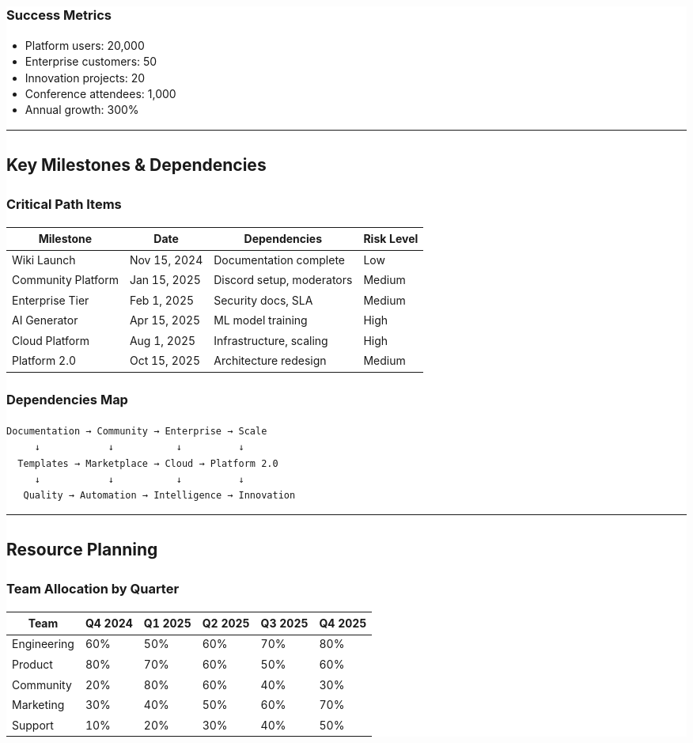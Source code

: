 ### Success Metrics
- Platform users: 20,000
- Enterprise customers: 50
- Innovation projects: 20
- Conference attendees: 1,000
- Annual growth: 300%

---

## Key Milestones & Dependencies

### Critical Path Items

| Milestone | Date | Dependencies | Risk Level |
|-----------|------|--------------|------------|
| Wiki Launch | Nov 15, 2024 | Documentation complete | Low |
| Community Platform | Jan 15, 2025 | Discord setup, moderators | Medium |
| Enterprise Tier | Feb 1, 2025 | Security docs, SLA | Medium |
| AI Generator | Apr 15, 2025 | ML model training | High |
| Cloud Platform | Aug 1, 2025 | Infrastructure, scaling | High |
| Platform 2.0 | Oct 15, 2025 | Architecture redesign | Medium |

### Dependencies Map

```
Documentation → Community → Enterprise → Scale
     ↓            ↓           ↓          ↓
  Templates → Marketplace → Cloud → Platform 2.0
     ↓            ↓           ↓          ↓
   Quality → Automation → Intelligence → Innovation
```

---

## Resource Planning

### Team Allocation by Quarter

| Team | Q4 2024 | Q1 2025 | Q2 2025 | Q3 2025 | Q4 2025 |
|------|---------|---------|---------|---------|---------|
| Engineering | 60% | 50% | 60% | 70% | 80% |
| Product | 80% | 70% | 60% | 50% | 60% |
| Community | 20% | 80% | 60% | 40% | 30% |
| Marketing | 30% | 40% | 50% | 60% | 70% |
| Support | 10% | 20% | 30% | 40% | 50% |
